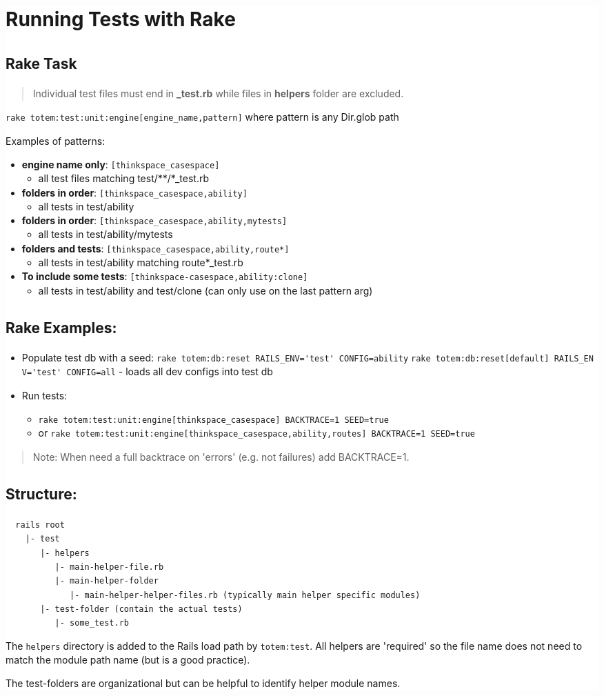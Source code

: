 # Running Tests with Rake

## Rake Task

> Individual test files must end in **_test.rb** while files in **helpers** folder are excluded.

`rake totem:test:unit:engine[engine_name,pattern]` where pattern is any Dir.glob path


Examples of patterns:
  
- **engine name only**:  `[thinkspace_casespace]` 
  - all test files matching test/**/*_test.rb
- **folders in order**:  `[thinkspace_casespace,ability]`
  - all tests in test/ability
- **folders in order**:  `[thinkspace_casespace,ability,mytests]` 
  - all tests in test/ability/mytests
- **folders and tests**: `[thinkspace_casespace,ability,route*]`
  - all tests in test/ability matching route*_test.rb
- **To include some tests**: `[thinkspace-casespace,ability:clone]`
  - all tests in test/ability and test/clone (can only use on the last pattern arg)


## Rake Examples:
- Populate test db with a seed:
    `rake totem:db:reset RAILS_ENV='test' CONFIG=ability`
    `rake totem:db:reset[default] RAILS_ENV='test' CONFIG=all`
      - loads all dev configs into test db

- Run tests:
    - `rake totem:test:unit:engine[thinkspace_casespace] BACKTRACE=1 SEED=true`
    - or `rake totem:test:unit:engine[thinkspace_casespace,ability,routes] BACKTRACE=1 SEED=true`

> Note: When need a full backtrace on 'errors' (e.g. not failures) add BACKTRACE=1.

## Structure:

```
  rails root
    |- test
       |- helpers
          |- main-helper-file.rb
          |- main-helper-folder
             |- main-helper-helper-files.rb (typically main helper specific modules)
       |- test-folder (contain the actual tests)
          |- some_test.rb
```

The `helpers` directory is added to the Rails load path by `totem:test`. All helpers are 'required' so the file name does not need to match the module path name (but is a good practice).

The test-folders are organizational but can be helpful to identify helper module names.
